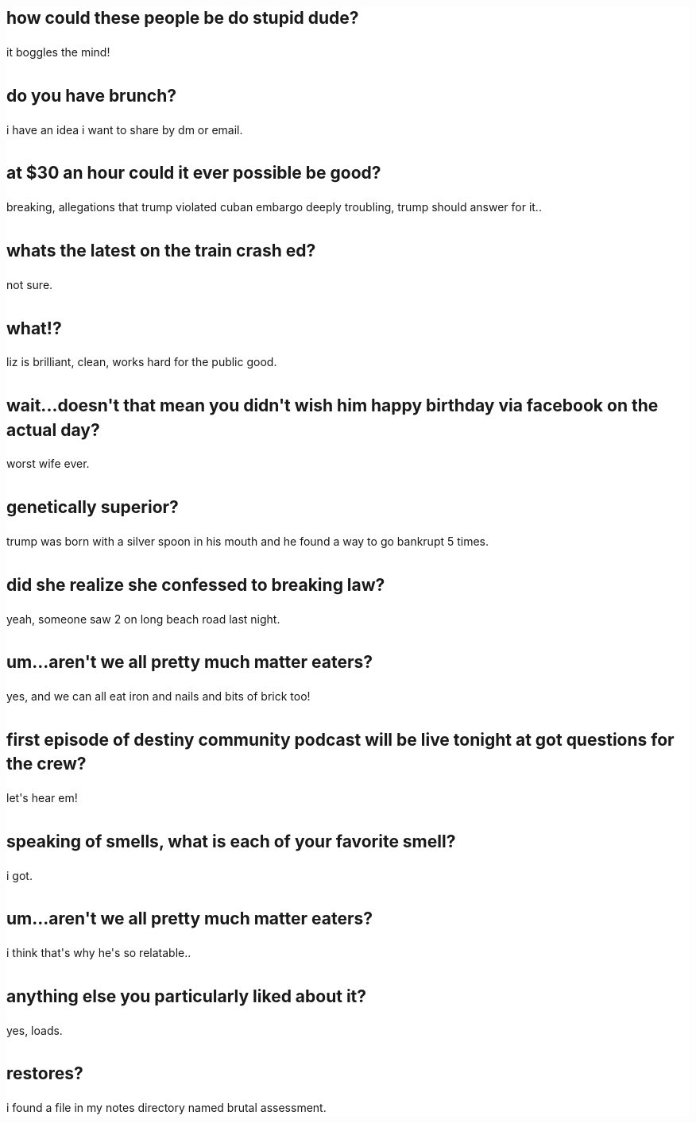 ## how could these people be do stupid dude?
it boggles the mind!

## do you have brunch?
i have an idea i want to share by dm or email.

## at $30 an hour could it ever possible be good?
breaking, allegations that trump violated cuban embargo deeply troubling, trump should answer for it..

## whats the latest on the train crash ed?
not sure.

## what!?
liz is brilliant, clean, works hard for the public good.

## wait...doesn't that mean you didn't wish him happy birthday via facebook on the actual day?
worst wife ever.

## genetically superior?
trump was born with a silver spoon in his mouth and he found a way to go bankrupt 5 times.

## did she realize she confessed to breaking law?
yeah, someone saw 2 on long beach road last night.

## um...aren't we all pretty much matter eaters?
yes, and we can all eat iron and nails and bits of brick too!

## first episode of destiny community podcast will be live tonight at got questions for the crew?
let's hear em!

## speaking of smells, what is each of your favorite smell?
i got.

## um...aren't we all pretty much matter eaters?
i think that's why he's so relatable..

## anything else you particularly liked about it?
yes, loads.

## restores?
i found a file in my notes directory named brutal assessment.
